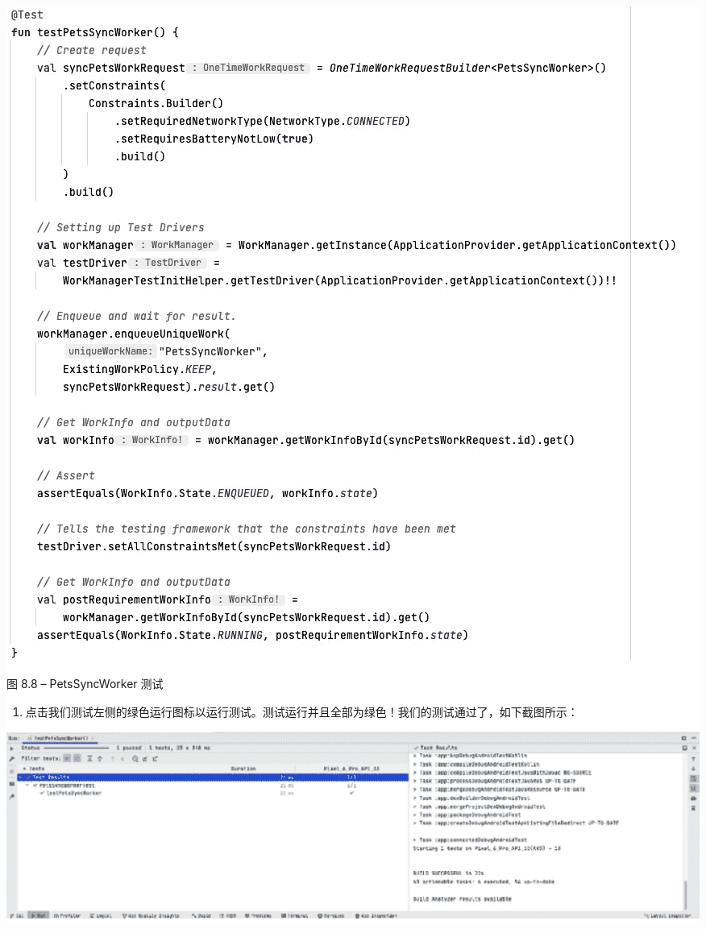 ![图 8.8 – PetsSyncWorker 测试](img/B19779_08_08.jpg)

图 8.8 – PetsSyncWorker 测试

1.  点击我们测试左侧的绿色运行图标以运行测试。测试运行并且全部为绿色！我们的测试通过了，如下截图所示：

![图 8.9 – 测试结果](img/B19779_08_09.jpg)
